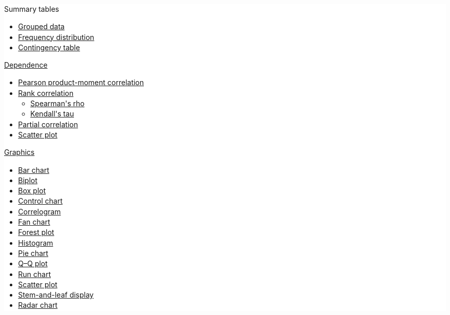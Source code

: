 <th class="navbox-group" scope="row" style="width:12.5em">Summary tables</th>
<td class="navbox-list navbox-odd" style="text-align:left;border-left-width:2px;border-left-style:solid;padding:0px">
<div style="padding:0em 0.25em">
<ul>
<li><a href="/wiki/Grouped_data" title="Grouped data">Grouped data</a></li>
<li><a href="/wiki/Frequency_distribution" title="Frequency distribution">Frequency distribution</a></li>
<li><a href="/wiki/Contingency_table" title="Contingency table">Contingency table</a></li>
</ul>
</div>
</td>
</tr>
<tr>
<th class="navbox-group" scope="row" style="width:12.5em"><a href="/wiki/Correlation_and_dependence" title="Correlation and dependence">Dependence</a></th>
<td class="navbox-list navbox-even" style="text-align:left;border-left-width:2px;border-left-style:solid;padding:0px">
<div style="padding:0em 0.25em">
<ul>
<li><a href="/wiki/Pearson_correlation_coefficient" title="Pearson correlation coefficient">Pearson product-moment correlation</a></li>
<li><a href="/wiki/Rank_correlation" title="Rank correlation">Rank correlation</a>
<ul>
<li><a href="/wiki/Spearman%27s_rank_correlation_coefficient" title="Spearman's rank correlation coefficient">Spearman's rho</a></li>
<li><a class="mw-redirect" href="/wiki/Kendall_tau_rank_correlation_coefficient" title="Kendall tau rank correlation coefficient">Kendall's tau</a></li>
</ul>
</li>
<li><a href="/wiki/Partial_correlation" title="Partial correlation">Partial correlation</a></li>
<li><a href="/wiki/Scatter_plot" title="Scatter plot">Scatter plot</a></li>
</ul>
</div>
</td>
</tr>
<tr>
<th class="navbox-group" scope="row" style="width:12.5em"><a href="/wiki/Statistical_graphics" title="Statistical graphics">Graphics</a></th>
<td class="navbox-list navbox-odd" style="text-align:left;border-left-width:2px;border-left-style:solid;padding:0px">
<div style="padding:0em 0.25em">
<ul>
<li><a href="/wiki/Bar_chart" title="Bar chart">Bar chart</a></li>
<li><a href="/wiki/Biplot" title="Biplot">Biplot</a></li>
<li><a href="/wiki/Box_plot" title="Box plot">Box plot</a></li>
<li><a href="/wiki/Control_chart" title="Control chart">Control chart</a></li>
<li><a href="/wiki/Correlogram" title="Correlogram">Correlogram</a></li>
<li><a href="/wiki/Fan_chart_(statistics)" title="Fan chart (statistics)">Fan chart</a></li>
<li><a href="/wiki/Forest_plot" title="Forest plot">Forest plot</a></li>
<li><a href="/wiki/Histogram" title="Histogram">Histogram</a></li>
<li><a href="/wiki/Pie_chart" title="Pie chart">Pie chart</a></li>
<li><a href="/wiki/Q%E2%80%93Q_plot" title="Q–Q plot">Q–Q plot</a></li>
<li><a href="/wiki/Run_chart" title="Run chart">Run chart</a></li>
<li><a href="/wiki/Scatter_plot" title="Scatter plot">Scatter plot</a></li>
<li><a href="/wiki/Stem-and-leaf_display" title="Stem-and-leaf display">Stem-and-leaf display</a></li>
<li><a href="/wiki/Radar_chart" title="Radar chart">Radar chart</a></li>
</ul>
</div>
</td>
</tr>
</table>
</td>